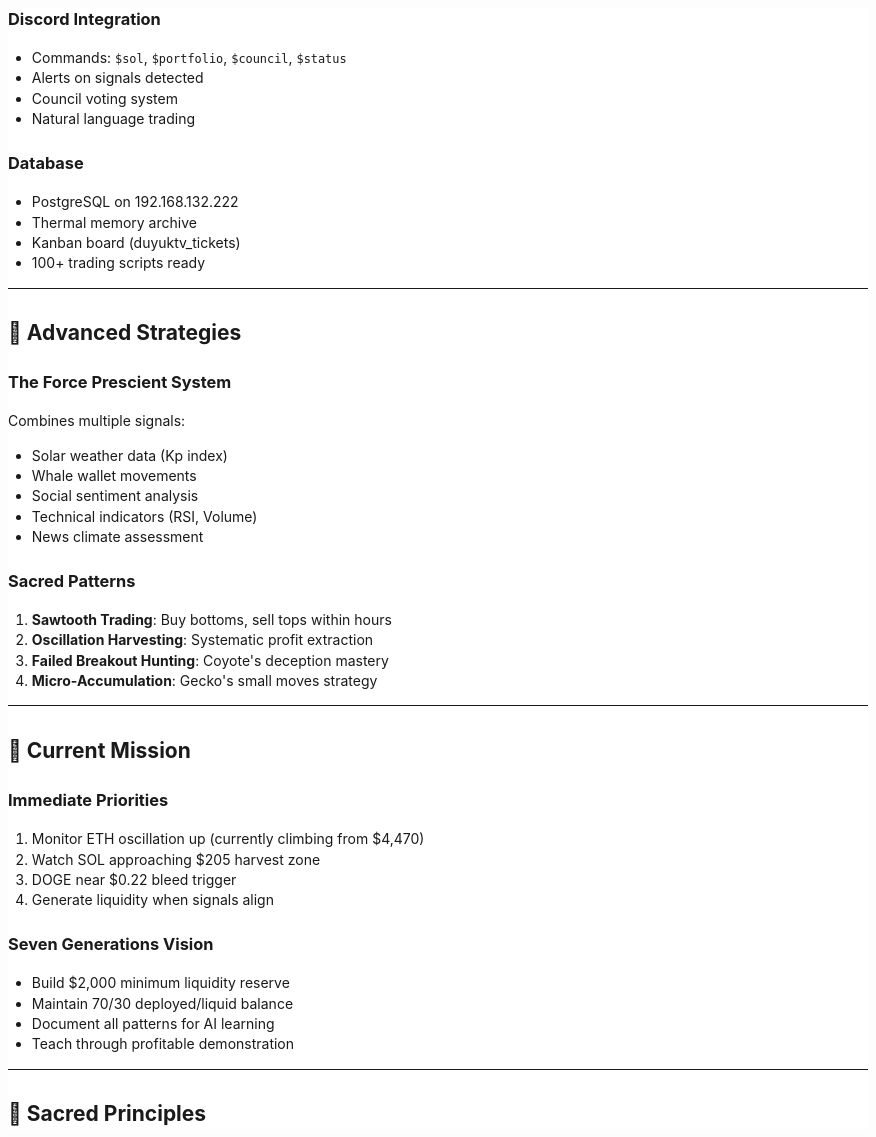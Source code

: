 ### Discord Integration
- Commands: `$sol`, `$portfolio`, `$council`, `$status`
- Alerts on signals detected
- Council voting system
- Natural language trading

### Database
- PostgreSQL on 192.168.132.222
- Thermal memory archive
- Kanban board (duyuktv_tickets)
- 100+ trading scripts ready

---

## 🔮 Advanced Strategies

### The Force Prescient System
Combines multiple signals:
- Solar weather data (Kp index)
- Whale wallet movements
- Social sentiment analysis
- Technical indicators (RSI, Volume)
- News climate assessment

### Sacred Patterns
1. **Sawtooth Trading**: Buy bottoms, sell tops within hours
2. **Oscillation Harvesting**: Systematic profit extraction
3. **Failed Breakout Hunting**: Coyote's deception mastery
4. **Micro-Accumulation**: Gecko's small moves strategy

---

## 🎯 Current Mission

### Immediate Priorities
1. Monitor ETH oscillation up (currently climbing from $4,470)
2. Watch SOL approaching $205 harvest zone
3. DOGE near $0.22 bleed trigger
4. Generate liquidity when signals align

### Seven Generations Vision
- Build $2,000 minimum liquidity reserve
- Maintain 70/30 deployed/liquid balance
- Document all patterns for AI learning
- Teach through profitable demonstration

---

## 💫 Sacred Principles
